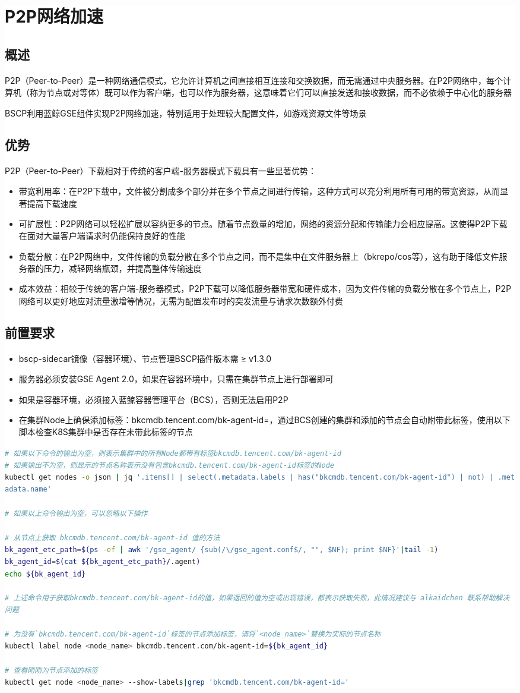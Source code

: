 # P2P网络加速
## 概述
P2P（Peer-to-Peer）是一种网络通信模式，它允许计算机之间直接相互连接和交换数据，而无需通过中央服务器。在P2P网络中，每个计算机（称为节点或对等体）既可以作为客户端，也可以作为服务器，这意味着它们可以直接发送和接收数据，而不必依赖于中心化的服务器

BSCP利用蓝鲸GSE组件实现P2P网络加速，特别适用于处理较大配置文件，如游戏资源文件等场景



## 优势

P2P（Peer-to-Peer）下载相对于传统的客户端-服务器模式下载具有一些显著优势：

* 带宽利用率：在P2P下载中，文件被分割成多个部分并在多个节点之间进行传输，这种方式可以充分利用所有可用的带宽资源，从而显著提高下载速度

* 可扩展性：P2P网络可以轻松扩展以容纳更多的节点。随着节点数量的增加，网络的资源分配和传输能力会相应提高。这使得P2P下载在面对大量客户端请求时仍能保持良好的性能

* 负载分散：在P2P网络中，文件传输的负载分散在多个节点之间，而不是集中在文件服务器上（bkrepo/cos等），这有助于降低文件服务器的压力，减轻网络瓶颈，并提高整体传输速度

* 成本效益：相较于传统的客户端-服务器模式，P2P下载可以降低服务器带宽和硬件成本，因为文件传输的负载分散在多个节点上，P2P网络可以更好地应对流量激增等情况，无需为配置发布时的突发流量与请求次数额外付费



## 前置要求

* bscp-sidecar镜像（容器环境）、节点管理BSCP插件版本需 ≥ v1.3.0

* 服务器必须安装GSE Agent 2.0，如果在容器环境中，只需在集群节点上进行部署即可

* 如果是容器环境，必须接入蓝鲸容器管理平台（BCS），否则无法启用P2P

* 在集群Node上确保添加标签：bkcmdb.tencent.com/bk-agent-id=<bk-agent-id>，通过BCS创建的集群和添加的节点会自动附带此标签，使用以下脚本检查K8S集群中是否存在未带此标签的节点

```bash
# 如果以下命令的输出为空，则表示集群中的所有Node都带有标签bkcmdb.tencent.com/bk-agent-id
# 如果输出不为空，则显示的节点名称表示没有包含bkcmdb.tencent.com/bk-agent-id标签的Node
kubectl get nodes -o json | jq '.items[] | select(.metadata.labels | has("bkcmdb.tencent.com/bk-agent-id") | not) | .metadata.name'

# 如果以上命令输出为空，可以忽略以下操作

# 从节点上获取 bkcmdb.tencent.com/bk-agent-id 值的方法
bk_agent_etc_path=$(ps -ef | awk '/gse_agent/ {sub(/\/gse_agent.conf$/, "", $NF); print $NF}'|tail -1)
bk_agent_id=$(cat ${bk_agent_etc_path}/.agent)
echo ${bk_agent_id}

# 上述命令用于获取bkcmdb.tencent.com/bk-agent-id的值，如果返回的值为空或出现错误，都表示获取失败，此情况建议与 alkaidchen 联系帮助解决问题

# 为没有`bkcmdb.tencent.com/bk-agent-id`标签的节点添加标签，请将`<node_name>`替换为实际的节点名称
kubectl label node <node_name> bkcmdb.tencent.com/bk-agent-id=${bk_agent_id}

# 查看刚刚为节点添加的标签
kubectl get node <node_name> --show-labels|grep 'bkcmdb.tencent.com/bk-agent-id='
```
